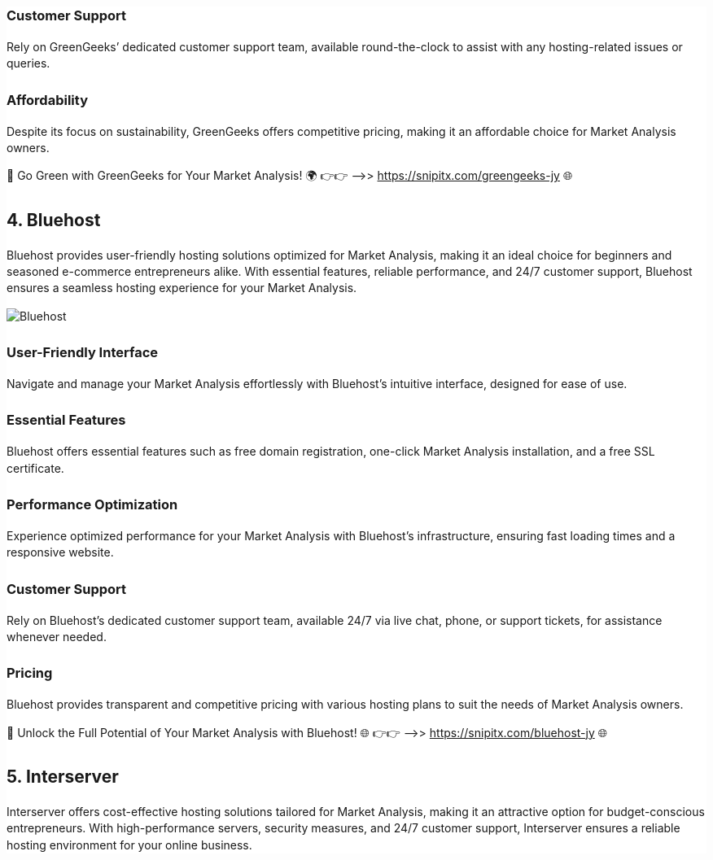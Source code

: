 ### Customer Support
Rely on GreenGeeks’ dedicated customer support team, available round-the-clock to assist with any hosting-related issues or queries.

### Affordability
Despite its focus on sustainability, GreenGeeks offers competitive pricing, making it an affordable choice for Market Analysis owners.

🌿 Go Green with GreenGeeks for Your Market Analysis! 🌍
👉👉 -->> https://snipitx.com/greengeeks-jy 🌐

## 4. Bluehost

Bluehost provides user-friendly hosting solutions optimized for Market Analysis, making it an ideal choice for beginners and seasoned e-commerce entrepreneurs alike. With essential features, reliable performance, and 24/7 customer support, Bluehost ensures a seamless hosting experience for your Market Analysis.

![Bluehost](https://i.imgur.com/PasFF9E.jpeg "Bluehost Hosting")

### User-Friendly Interface
Navigate and manage your Market Analysis effortlessly with Bluehost’s intuitive interface, designed for ease of use.

### Essential Features
Bluehost offers essential features such as free domain registration, one-click Market Analysis installation, and a free SSL certificate.

### Performance Optimization
Experience optimized performance for your Market Analysis with Bluehost’s infrastructure, ensuring fast loading times and a responsive website.

### Customer Support
Rely on Bluehost’s dedicated customer support team, available 24/7 via live chat, phone, or support tickets, for assistance whenever needed.

### Pricing
Bluehost provides transparent and competitive pricing with various hosting plans to suit the needs of Market Analysis owners.

🚀 Unlock the Full Potential of Your Market Analysis with Bluehost! 🌐
👉👉 -->> https://snipitx.com/bluehost-jy 🌐

## 5. Interserver

Interserver offers cost-effective hosting solutions tailored for Market Analysis, making it an attractive option for budget-conscious entrepreneurs. With high-performance servers, security measures, and 24/7 customer support, Interserver ensures a reliable hosting environment for your online business.
